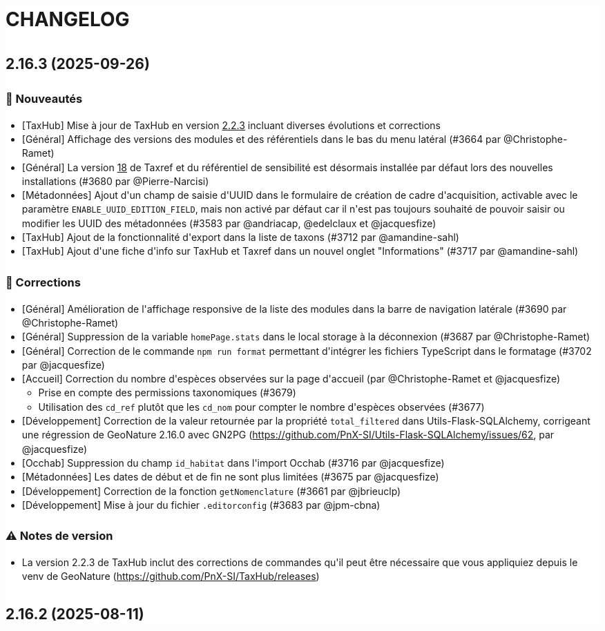 # CHANGELOG

## 2.16.3 (2025-09-26)

### 🚀 Nouveautés

- [TaxHub] Mise à jour de TaxHub en version [2.2.3](https://github.com/PnX-SI/TaxHub/releases) incluant diverses évolutions et corrections
- [Général] Affichage des versions des modules et des référentiels dans le bas du menu latéral (#3664 par @Christophe-Ramet)
- [Général] La version [18](https://inpn.mnhn.fr/telechargement/referentielEspece/taxref/18.0/menu) de Taxref et du référentiel de sensibilité est désormais installée par défaut lors des nouvelles installations (#3680 par @Pierre-Narcisi)
- [Métadonnées] Ajout d'un champ de saisie d'UUID dans le formulaire de création de cadre d'acquisition, activable avec le paramètre `ENABLE_UUID_EDITION_FIELD`, mais non activé par défaut car il n'est pas toujours souhaité de pouvoir saisir ou modifier les UUID des métadonnées (#3583 par @andriacap, @edelclaux et @jacquesfize)
- [TaxHub] Ajout de la fonctionnalité d'export dans la liste de taxons (#3712 par @amandine-sahl)
- [TaxHub] Ajout d'une fiche d'info sur TaxHub et Taxref dans un nouvel onglet "Informations" (#3717 par @amandine-sahl)

### 🐛 Corrections

- [Général] Amélioration de l'affichage responsive de la liste des modules dans la barre de navigation latérale (#3690 par @Christophe-Ramet)
- [Général] Suppression de la variable `homePage.stats` dans le local storage à la déconnexion (#3687 par @Christophe-Ramet)
- [Général] Correction de le commande `npm run format` permettant d'intégrer les fichiers TypeScript dans le formatage (#3702 par @jacquesfize)
- [Accueil] Correction du nombre d'espèces observées sur la page d'accueil (par @Christophe-Ramet et @jacquesfize)
  - Prise en compte des permissions taxonomiques (#3679)
  - Utilisation des `cd_ref` plutôt que les `cd_nom` pour compter le nombre d'espèces observées (#3677)
- [Développement] Correction de la valeur retournée par la propriété `total_filtered` dans Utils-Flask-SQLAlchemy, corrigeant une régression de GeoNature 2.16.0 avec GN2PG (https://github.com/PnX-SI/Utils-Flask-SQLAlchemy/issues/62, par @jacquesfize)
- [Occhab] Suppression du champ `id_habitat` dans l'import Occhab (#3716 par @jacquesfize)
- [Métadonnées] Les dates de début et de fin ne sont plus limitées (#3675 par @jacquesfize)
- [Développement] Correction de la fonction `getNomenclature` (#3661 par @jbrieuclp)
- [Développement] Mise à jour du fichier `.editorconfig` (#3683 par @jpm-cbna)

### ⚠️ Notes de version

- La version 2.2.3 de TaxHub inclut des corrections de commandes qu'il peut être nécessaire que vous appliquiez depuis le venv de GeoNature (https://github.com/PnX-SI/TaxHub/releases)

## 2.16.2 (2025-08-11)
